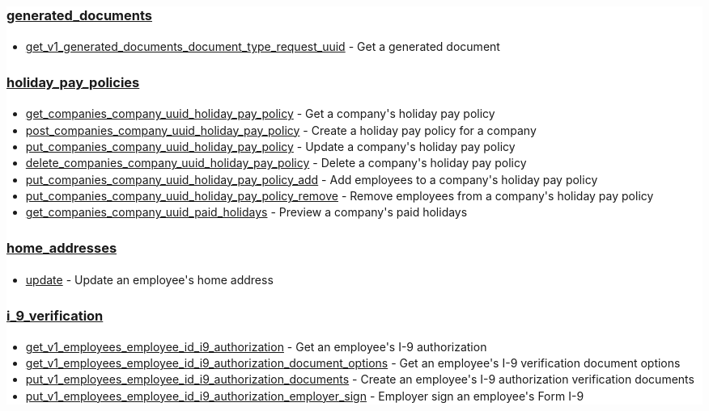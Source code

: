 ### [generated_documents](https://github.com/Gusto/gusto-python-client/blob/master/docs/sdks/generateddocuments/README.md)

* [get_v1_generated_documents_document_type_request_uuid](https://github.com/Gusto/gusto-python-client/blob/master/docs/sdks/generateddocuments/README.md#get_v1_generated_documents_document_type_request_uuid) - Get a generated document


### [holiday_pay_policies](https://github.com/Gusto/gusto-python-client/blob/master/docs/sdks/holidaypaypolicies/README.md)

* [get_companies_company_uuid_holiday_pay_policy](https://github.com/Gusto/gusto-python-client/blob/master/docs/sdks/holidaypaypolicies/README.md#get_companies_company_uuid_holiday_pay_policy) - Get a company's holiday pay policy
* [post_companies_company_uuid_holiday_pay_policy](https://github.com/Gusto/gusto-python-client/blob/master/docs/sdks/holidaypaypolicies/README.md#post_companies_company_uuid_holiday_pay_policy) - Create a holiday pay policy for a company
* [put_companies_company_uuid_holiday_pay_policy](https://github.com/Gusto/gusto-python-client/blob/master/docs/sdks/holidaypaypolicies/README.md#put_companies_company_uuid_holiday_pay_policy) - Update a company's holiday pay policy
* [delete_companies_company_uuid_holiday_pay_policy](https://github.com/Gusto/gusto-python-client/blob/master/docs/sdks/holidaypaypolicies/README.md#delete_companies_company_uuid_holiday_pay_policy) - Delete a company's holiday pay policy
* [put_companies_company_uuid_holiday_pay_policy_add](https://github.com/Gusto/gusto-python-client/blob/master/docs/sdks/holidaypaypolicies/README.md#put_companies_company_uuid_holiday_pay_policy_add) - Add employees to a company's holiday pay policy
* [put_companies_company_uuid_holiday_pay_policy_remove](https://github.com/Gusto/gusto-python-client/blob/master/docs/sdks/holidaypaypolicies/README.md#put_companies_company_uuid_holiday_pay_policy_remove) - Remove employees from a company's holiday pay policy
* [get_companies_company_uuid_paid_holidays](https://github.com/Gusto/gusto-python-client/blob/master/docs/sdks/holidaypaypolicies/README.md#get_companies_company_uuid_paid_holidays) - Preview a company's paid holidays

### [home_addresses](https://github.com/Gusto/gusto-python-client/blob/master/docs/sdks/homeaddresses/README.md)

* [update](https://github.com/Gusto/gusto-python-client/blob/master/docs/sdks/homeaddresses/README.md#update) - Update an employee's home address

### [i_9_verification](https://github.com/Gusto/gusto-python-client/blob/master/docs/sdks/i9verification/README.md)

* [get_v1_employees_employee_id_i9_authorization](https://github.com/Gusto/gusto-python-client/blob/master/docs/sdks/i9verification/README.md#get_v1_employees_employee_id_i9_authorization) - Get an employee's I-9 authorization
* [get_v1_employees_employee_id_i9_authorization_document_options](https://github.com/Gusto/gusto-python-client/blob/master/docs/sdks/i9verification/README.md#get_v1_employees_employee_id_i9_authorization_document_options) - Get an employee's I-9 verification document options
* [put_v1_employees_employee_id_i9_authorization_documents](https://github.com/Gusto/gusto-python-client/blob/master/docs/sdks/i9verification/README.md#put_v1_employees_employee_id_i9_authorization_documents) - Create an employee's I-9 authorization verification documents
* [put_v1_employees_employee_id_i9_authorization_employer_sign](https://github.com/Gusto/gusto-python-client/blob/master/docs/sdks/i9verification/README.md#put_v1_employees_employee_id_i9_authorization_employer_sign) - Employer sign an employee's Form I-9
